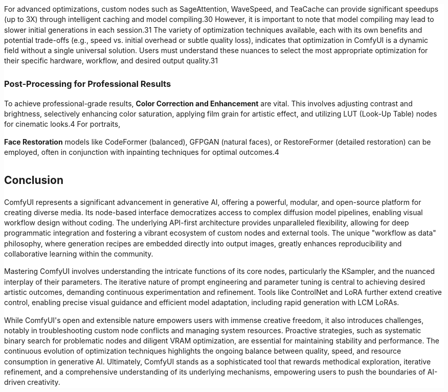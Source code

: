 For advanced optimizations, custom nodes such as SageAttention, WaveSpeed, and TeaCache can provide significant speedups (up to 3X) through intelligent caching and model compiling.30 However, it is important to note that model compiling may lead to slower initial generations in each session.31 The variety of optimization techniques available, each with its own benefits and potential trade-offs (e.g., speed vs. initial overhead or subtle quality loss), indicates that optimization in ComfyUI is a dynamic field without a single universal solution. Users must understand these nuances to select the most appropriate optimization for their specific hardware, workflow, and desired output quality.31

### Post-Processing for Professional Results

To achieve professional-grade results, **Color Correction and Enhancement** are vital. This involves adjusting contrast and brightness, selectively enhancing color saturation, applying film grain for artistic effect, and utilizing LUT (Look-Up Table) nodes for cinematic looks.4 For portraits,

**Face Restoration** models like CodeFormer (balanced), GFPGAN (natural faces), or RestoreFormer (detailed restoration) can be employed, often in conjunction with inpainting techniques for optimal outcomes.4

## Conclusion

ComfyUI represents a significant advancement in generative AI, offering a powerful, modular, and open-source platform for creating diverse media. Its node-based interface democratizes access to complex diffusion model pipelines, enabling visual workflow design without coding. The underlying API-first architecture provides unparalleled flexibility, allowing for deep programmatic integration and fostering a vibrant ecosystem of custom nodes and external tools. The unique "workflow as data" philosophy, where generation recipes are embedded directly into output images, greatly enhances reproducibility and collaborative learning within the community.

Mastering ComfyUI involves understanding the intricate functions of its core nodes, particularly the KSampler, and the nuanced interplay of their parameters. The iterative nature of prompt engineering and parameter tuning is central to achieving desired artistic outcomes, demanding continuous experimentation and refinement. Tools like ControlNet and LoRA further extend creative control, enabling precise visual guidance and efficient model adaptation, including rapid generation with LCM LoRAs.

While ComfyUI's open and extensible nature empowers users with immense creative freedom, it also introduces challenges, notably in troubleshooting custom node conflicts and managing system resources. Proactive strategies, such as systematic binary search for problematic nodes and diligent VRAM optimization, are essential for maintaining stability and performance. The continuous evolution of optimization techniques highlights the ongoing balance between quality, speed, and resource consumption in generative AI. Ultimately, ComfyUI stands as a sophisticated tool that rewards methodical exploration, iterative refinement, and a comprehensive understanding of its underlying mechanisms, empowering users to push the boundaries of AI-driven creativity.

